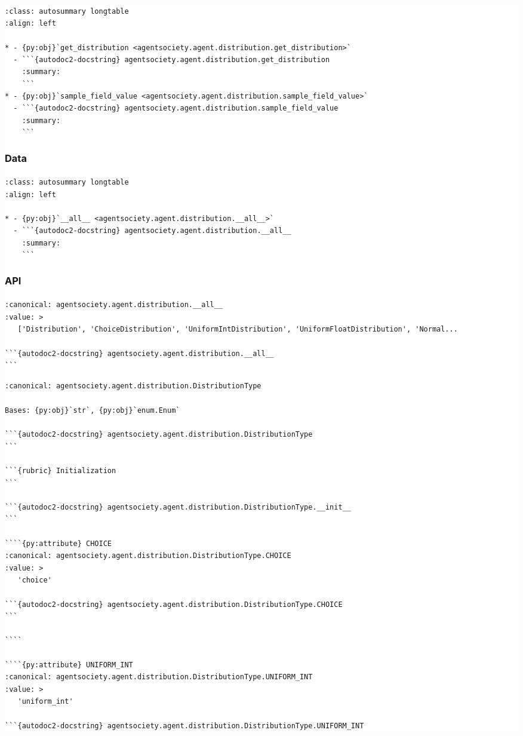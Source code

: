 ````{list-table}
:class: autosummary longtable
:align: left

* - {py:obj}`get_distribution <agentsociety.agent.distribution.get_distribution>`
  - ```{autodoc2-docstring} agentsociety.agent.distribution.get_distribution
    :summary:
    ```
* - {py:obj}`sample_field_value <agentsociety.agent.distribution.sample_field_value>`
  - ```{autodoc2-docstring} agentsociety.agent.distribution.sample_field_value
    :summary:
    ```
````

### Data

````{list-table}
:class: autosummary longtable
:align: left

* - {py:obj}`__all__ <agentsociety.agent.distribution.__all__>`
  - ```{autodoc2-docstring} agentsociety.agent.distribution.__all__
    :summary:
    ```
````

### API

````{py:data} __all__
:canonical: agentsociety.agent.distribution.__all__
:value: >
   ['Distribution', 'ChoiceDistribution', 'UniformIntDistribution', 'UniformFloatDistribution', 'Normal...

```{autodoc2-docstring} agentsociety.agent.distribution.__all__
```

````

`````{py:class} DistributionType()
:canonical: agentsociety.agent.distribution.DistributionType

Bases: {py:obj}`str`, {py:obj}`enum.Enum`

```{autodoc2-docstring} agentsociety.agent.distribution.DistributionType
```

```{rubric} Initialization
```

```{autodoc2-docstring} agentsociety.agent.distribution.DistributionType.__init__
```

````{py:attribute} CHOICE
:canonical: agentsociety.agent.distribution.DistributionType.CHOICE
:value: >
   'choice'

```{autodoc2-docstring} agentsociety.agent.distribution.DistributionType.CHOICE
```

````

````{py:attribute} UNIFORM_INT
:canonical: agentsociety.agent.distribution.DistributionType.UNIFORM_INT
:value: >
   'uniform_int'

```{autodoc2-docstring} agentsociety.agent.distribution.DistributionType.UNIFORM_INT
`````